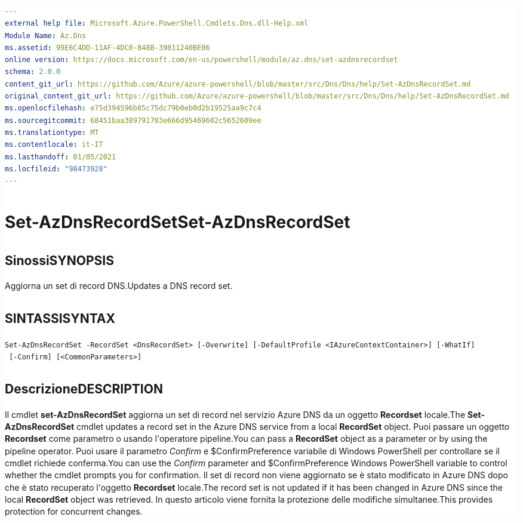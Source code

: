 ```yaml
---
external help file: Microsoft.Azure.PowerShell.Cmdlets.Dns.dll-Help.xml
Module Name: Az.Dns
ms.assetid: 99E6C4DD-11AF-4DC0-848B-39811240BE06
online version: https://docs.microsoft.com/en-us/powershell/module/az.dns/set-azdnsrecordset
schema: 2.0.0
content_git_url: https://github.com/Azure/azure-powershell/blob/master/src/Dns/Dns/help/Set-AzDnsRecordSet.md
original_content_git_url: https://github.com/Azure/azure-powershell/blob/master/src/Dns/Dns/help/Set-AzDnsRecordSet.md
ms.openlocfilehash: e75d394596b85c75dc79b0eb0d2b19525aa9c7c4
ms.sourcegitcommit: 68451baa389791703e666d95469602c5652609ee
ms.translationtype: MT
ms.contentlocale: it-IT
ms.lasthandoff: 01/05/2021
ms.locfileid: "98473928"
---
```

# <span data-ttu-id="2ff80-101">Set-AzDnsRecordSet</span><span class="sxs-lookup"><span data-stu-id="2ff80-101">Set-AzDnsRecordSet</span></span>

## <span data-ttu-id="2ff80-102">Sinossi</span><span class="sxs-lookup"><span data-stu-id="2ff80-102">SYNOPSIS</span></span>
<span data-ttu-id="2ff80-103">Aggiorna un set di record DNS.</span><span class="sxs-lookup"><span data-stu-id="2ff80-103">Updates a DNS record set.</span></span>

## <span data-ttu-id="2ff80-104">SINTASSI</span><span class="sxs-lookup"><span data-stu-id="2ff80-104">SYNTAX</span></span>

```
Set-AzDnsRecordSet -RecordSet <DnsRecordSet> [-Overwrite] [-DefaultProfile <IAzureContextContainer>] [-WhatIf]
 [-Confirm] [<CommonParameters>]
```

## <span data-ttu-id="2ff80-105">Descrizione</span><span class="sxs-lookup"><span data-stu-id="2ff80-105">DESCRIPTION</span></span>
<span data-ttu-id="2ff80-106">Il cmdlet **set-AzDnsRecordSet** aggiorna un set di record nel servizio Azure DNS da un oggetto **Recordset** locale.</span><span class="sxs-lookup"><span data-stu-id="2ff80-106">The **Set-AzDnsRecordSet** cmdlet updates a record set in the Azure DNS service from a local **RecordSet** object.</span></span>
<span data-ttu-id="2ff80-107">Puoi passare un oggetto **Recordset** come parametro o usando l'operatore pipeline.</span><span class="sxs-lookup"><span data-stu-id="2ff80-107">You can pass a **RecordSet** object as a parameter or by using the pipeline operator.</span></span>
<span data-ttu-id="2ff80-108">Puoi usare il parametro *Confirm* e $ConfirmPreference variabile di Windows PowerShell per controllare se il cmdlet richiede conferma.</span><span class="sxs-lookup"><span data-stu-id="2ff80-108">You can use the *Confirm* parameter and $ConfirmPreference Windows PowerShell variable to control whether the cmdlet prompts you for confirmation.</span></span>
<span data-ttu-id="2ff80-109">Il set di record non viene aggiornato se è stato modificato in Azure DNS dopo che è stato recuperato l'oggetto **Recordset** locale.</span><span class="sxs-lookup"><span data-stu-id="2ff80-109">The record set is not updated if it has been changed in Azure DNS since the local **RecordSet** object was retrieved.</span></span>
<span data-ttu-id="2ff80-110">In questo articolo viene fornita la protezione delle modifiche simultanee.</span><span class="sxs-lookup"><span data-stu-id="2ff80-110">This provides protection for concurrent changes.</span></span>